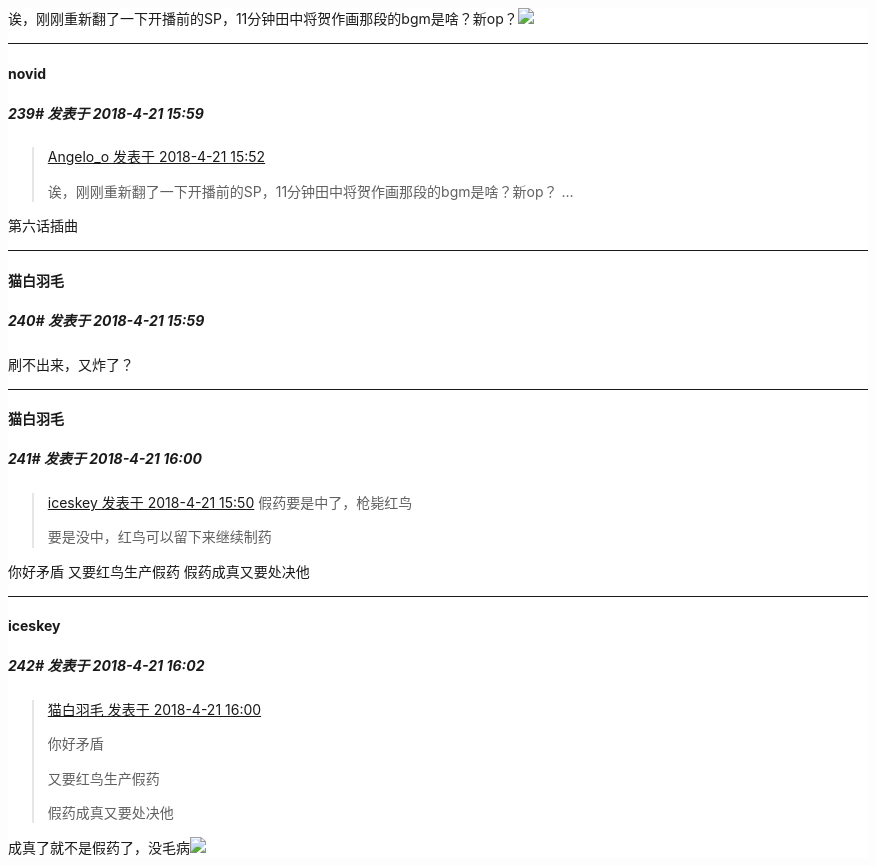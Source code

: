 
诶，刚刚重新翻了一下开播前的SP，11分钟田中将贺作画那段的bgm是啥？新op？<img src="https://static.saraba1st.com/image/smiley/face2017/065.png" referrerpolicy="no-referrer">


*****

####  novid  
##### 239#       发表于 2018-4-21 15:59


<blockquote><a href="httphttps://bbs.saraba1st.com/2b/forum.php?mod=redirect&amp;goto=findpost&amp;pid=39316779&amp;ptid=1636434" target="_blank">Angelo_o 发表于 2018-4-21 15:52</a>

诶，刚刚重新翻了一下开播前的SP，11分钟田中将贺作画那段的bgm是啥？新op？ ...</blockquote>
第六话插曲


*****

####  猫白羽毛  
##### 240#       发表于 2018-4-21 15:59


刷不出来，又炸了？


*****

####  猫白羽毛  
##### 241#       发表于 2018-4-21 16:00


<blockquote><a href="httphttps://bbs.saraba1st.com/2b/forum.php?mod=redirect&amp;goto=findpost&amp;pid=39316754&amp;ptid=1636434" target="_blank">iceskey 发表于 2018-4-21 15:50</a>
假药要是中了，枪毙红鸟


要是没中，红鸟可以留下来继续制药</blockquote>
你好矛盾
又要红鸟生产假药
假药成真又要处决他


*****

####  iceskey  
##### 242#       发表于 2018-4-21 16:02


<blockquote><a href="httphttps://bbs.saraba1st.com/2b/forum.php?mod=redirect&amp;goto=findpost&amp;pid=39316849&amp;ptid=1636434" target="_blank">猫白羽毛 发表于 2018-4-21 16:00</a>

你好矛盾

又要红鸟生产假药

假药成真又要处决他</blockquote>
成真了就不是假药了，没毛病<img src="https://static.saraba1st.com/image/smiley/face2017/065.png" referrerpolicy="no-referrer">
